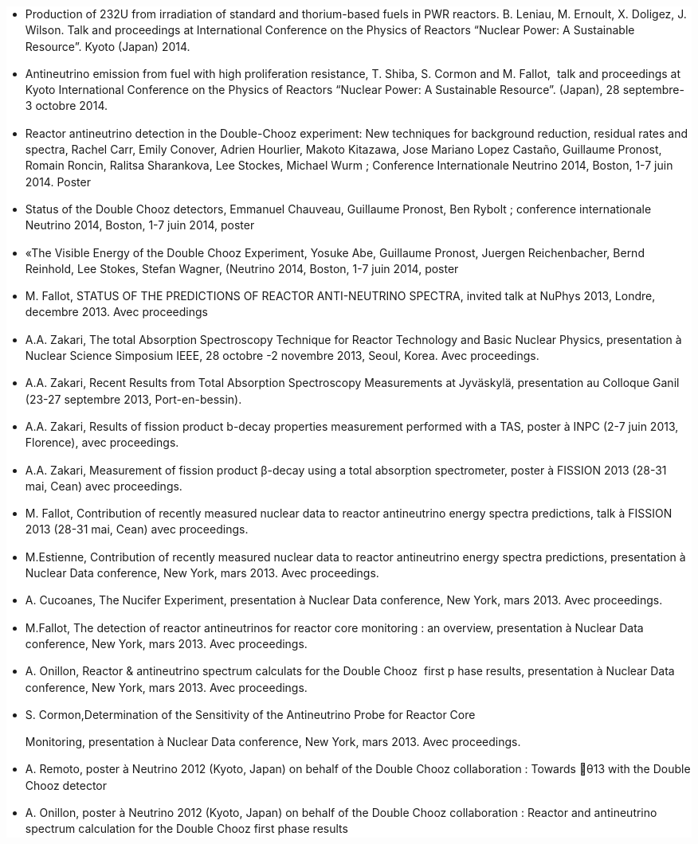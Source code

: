 *   Production of 232U from irradiation of standard and thorium-based fuels in PWR reactors. B. Leniau, M. Ernoult, X. Doligez, J. Wilson. Talk and proceedings at International Conference on the Physics of Reactors “Nuclear Power: A Sustainable Resource”. Kyoto (Japan) 2014.
    
*   Antineutrino emission from fuel with high proliferation resistance, T. Shiba, S. Cormon and M. Fallot,  talk and proceedings at Kyoto International Conference on the Physics of Reactors “Nuclear Power: A Sustainable Resource”. (Japan), 28 septembre- 3 octobre 2014.
    
*   Reactor antineutrino detection in the Double-Chooz experiment: New techniques for background reduction, residual rates and spectra, Rachel Carr, Emily Conover, Adrien Hourlier, Makoto Kitazawa, Jose Mariano Lopez Castaño, Guillaume Pronost, Romain Roncin, Ralitsa Sharankova, Lee Stockes, Michael Wurm ; Conference Internationale Neutrino 2014, Boston, 1-7 juin 2014. Poster
    
*   Status of the Double Chooz detectors, Emmanuel Chauveau, Guillaume Pronost, Ben Rybolt ; conference internationale Neutrino 2014, Boston, 1-7 juin 2014, poster
    
*   «The Visible Energy of the Double Chooz Experiment, Yosuke Abe, Guillaume Pronost, Juergen Reichenbacher, Bernd Reinhold, Lee Stokes, Stefan Wagner, (Neutrino 2014, Boston, 1-7 juin 2014, poster
    
*   M. Fallot, STATUS OF THE PREDICTIONS OF REACTOR ANTI-NEUTRINO SPECTRA, invited talk at NuPhys 2013, Londre, decembre 2013. Avec proceedings
    
*   A.A. Zakari, The total Absorption Spectroscopy Technique for Reactor Technology and Basic Nuclear Physics, presentation à Nuclear Science Simposium IEEE, 28 octobre -2 novembre 2013, Seoul, Korea. Avec proceedings.
    
*   A.A. Zakari, Recent Results from Total Absorption Spectroscopy Measurements at Jyväskylä, presentation au Colloque Ganil (23-27 septembre 2013, Port-en-bessin).
    
*   A.A. Zakari, Results of fission product b-decay properties measurement performed with a TAS, poster à INPC (2-7 juin 2013, Florence), avec proceedings.
    
*   A.A. Zakari, Measurement of fission product β-decay using a total absorption spectrometer, poster à FISSION 2013 (28-31 mai, Cean) avec proceedings.
    
*   M. Fallot, Contribution of recently measured nuclear data to reactor antineutrino energy spectra predictions, talk à FISSION 2013 (28-31 mai, Cean) avec proceedings.
    
*   M.Estienne, Contribution of recently measured nuclear data to reactor antineutrino energy spectra predictions, presentation à Nuclear Data conference, New York, mars 2013. Avec proceedings.
    
*   A. Cucoanes, The Nucifer Experiment, presentation à Nuclear Data conference, New York, mars 2013. Avec proceedings.
    
*   M.Fallot, The detection of reactor antineutrinos for reactor core monitoring : an overview, presentation à Nuclear Data conference, New York, mars 2013. Avec proceedings.
    
*   A. Onillon, Reactor & antineutrino spectrum calculats for the Double Chooz  first p hase results, presentation à Nuclear Data conference, New York, mars 2013. Avec proceedings.
    
*   S. Cormon,Determination of the Sensitivity of the Antineutrino Probe for Reactor Core
    
    Monitoring, presentation à Nuclear Data conference, New York, mars 2013. Avec proceedings.
    
*   A. Remoto, poster à Neutrino 2012 (Kyoto, Japan) on behalf of the Double Chooz collaboration : Towards θ13 with the Double Chooz detector
    
*   A. Onillon, poster à Neutrino 2012 (Kyoto, Japan) on behalf of the Double Chooz collaboration : Reactor and antineutrino spectrum calculation for the Double Chooz first phase results
    